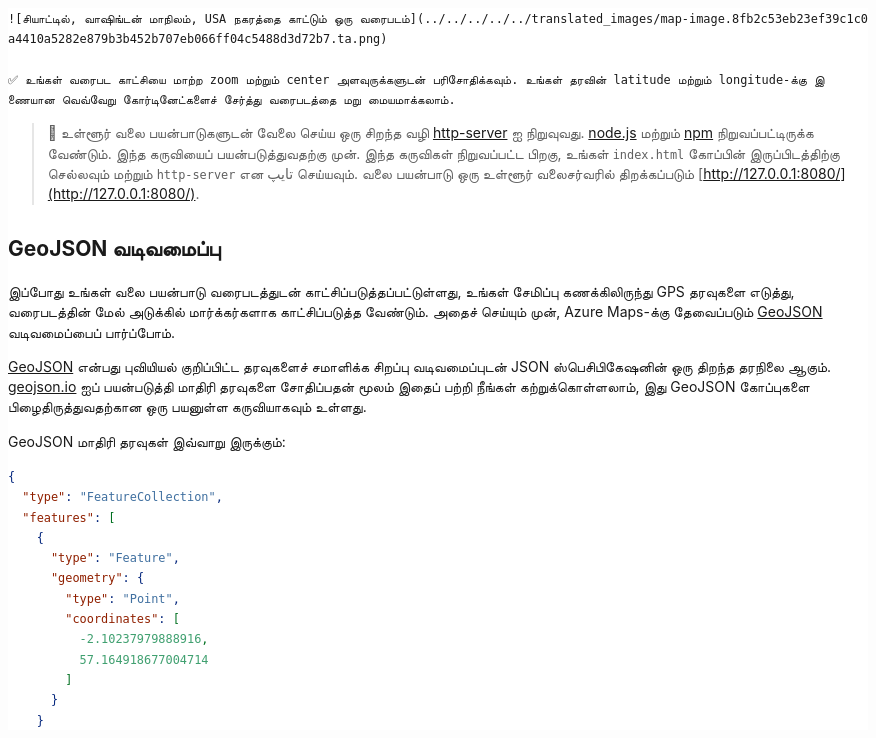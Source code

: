     ![சியாட்டில், வாஷிங்டன் மாநிலம், USA நகரத்தை காட்டும் ஒரு வரைபடம்](../../../../../translated_images/map-image.8fb2c53eb23ef39c1c0a4410a5282e879b3b452b707eb066ff04c5488d3d72b7.ta.png)

    ✅ உங்கள் வரைபட காட்சியை மாற்ற zoom மற்றும் center அளவுருக்களுடன் பரிசோதிக்கவும். உங்கள் தரவின் latitude மற்றும் longitude-க்கு இணையான வெவ்வேறு கோர்டினேட்களைச் சேர்த்து வரைபடத்தை மறு மையமாக்கலாம்.

> 💁 உள்ளூர் வலை பயன்பாடுகளுடன் வேலை செய்ய ஒரு சிறந்த வழி [http-server](https://www.npmjs.com/package/http-server) ஐ நிறுவுவது. [node.js](https://nodejs.org/) மற்றும் [npm](https://www.npmjs.com/) நிறுவப்பட்டிருக்க வேண்டும். இந்த கருவியைப் பயன்படுத்துவதற்கு முன். இந்த கருவிகள் நிறுவப்பட்ட பிறகு, உங்கள் `index.html` கோப்பின் இருப்பிடத்திற்கு செல்லவும் மற்றும் `http-server` என تایپ செய்யவும். வலை பயன்பாடு ஒரு உள்ளூர் வலைசர்வரில் திறக்கப்படும் [http://127.0.0.1:8080/](http://127.0.0.1:8080/).

## GeoJSON வடிவமைப்பு

இப்போது உங்கள் வலை பயன்பாடு வரைபடத்துடன் காட்சிப்படுத்தப்பட்டுள்ளது, உங்கள் சேமிப்பு கணக்கிலிருந்து GPS தரவுகளை எடுத்து, வரைபடத்தின் மேல் அடுக்கில் மார்க்கர்களாக காட்சிப்படுத்த வேண்டும். அதைச் செய்யும் முன், Azure Maps-க்கு தேவைப்படும் [GeoJSON](https://wikipedia.org/wiki/GeoJSON) வடிவமைப்பைப் பார்ப்போம்.

[GeoJSON](https://geojson.org/) என்பது புவியியல் குறிப்பிட்ட தரவுகளைச் சமாளிக்க சிறப்பு வடிவமைப்புடன் JSON ஸ்பெசிபிகேஷனின் ஒரு திறந்த தரநிலை ஆகும். [geojson.io](https://geojson.io) ஐப் பயன்படுத்தி மாதிரி தரவுகளை சோதிப்பதன் மூலம் இதைப் பற்றி நீங்கள் கற்றுக்கொள்ளலாம், இது GeoJSON கோப்புகளை பிழைதிருத்துவதற்கான ஒரு பயனுள்ள கருவியாகவும் உள்ளது.

GeoJSON மாதிரி தரவுகள் இவ்வாறு இருக்கும்:

```json
{
  "type": "FeatureCollection",
  "features": [
    {
      "type": "Feature",
      "geometry": {
        "type": "Point",
        "coordinates": [
          -2.10237979888916,
          57.164918677004714
        ]
      }
    }
```